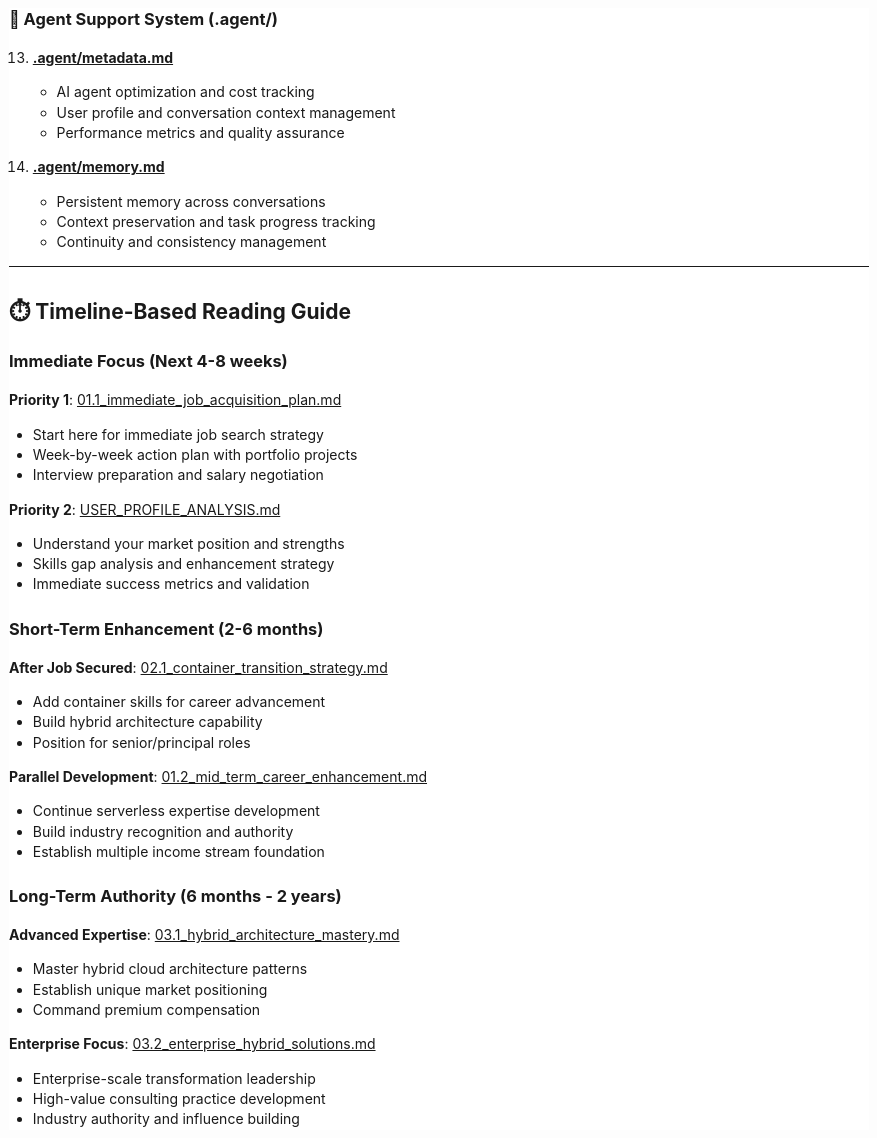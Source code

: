 ### 🤖 Agent Support System (.agent/)
13. **[.agent/metadata.md](.agent/metadata.md)**
    - AI agent optimization and cost tracking
    - User profile and conversation context management
    - Performance metrics and quality assurance

14. **[.agent/memory.md](.agent/memory.md)**
    - Persistent memory across conversations
    - Context preservation and task progress tracking
    - Continuity and consistency management

---

## ⏱️ Timeline-Based Reading Guide

### Immediate Focus (Next 4-8 weeks)
**Priority 1**: [01.1_immediate_job_acquisition_plan.md](01-function-as-service/01.1_immediate_job_acquisition_plan.md)
- Start here for immediate job search strategy
- Week-by-week action plan with portfolio projects
- Interview preparation and salary negotiation

**Priority 2**: [USER_PROFILE_ANALYSIS.md](USER_PROFILE_ANALYSIS.md)
- Understand your market position and strengths
- Skills gap analysis and enhancement strategy
- Immediate success metrics and validation

### Short-Term Enhancement (2-6 months)
**After Job Secured**: [02.1_container_transition_strategy.md](02-container-as-service/02.1_container_transition_strategy.md)
- Add container skills for career advancement
- Build hybrid architecture capability
- Position for senior/principal roles

**Parallel Development**: [01.2_mid_term_career_enhancement.md](01-function-as-service/01.2_mid_term_career_enhancement.md)
- Continue serverless expertise development
- Build industry recognition and authority
- Establish multiple income stream foundation

### Long-Term Authority (6 months - 2 years)
**Advanced Expertise**: [03.1_hybrid_architecture_mastery.md](03-hybrid-serverless-container/03.1_hybrid_architecture_mastery.md)
- Master hybrid cloud architecture patterns
- Establish unique market positioning
- Command premium compensation

**Enterprise Focus**: [03.2_enterprise_hybrid_solutions.md](03-hybrid-serverless-container/03.2_enterprise_hybrid_solutions.md)
- Enterprise-scale transformation leadership
- High-value consulting practice development
- Industry authority and influence building
